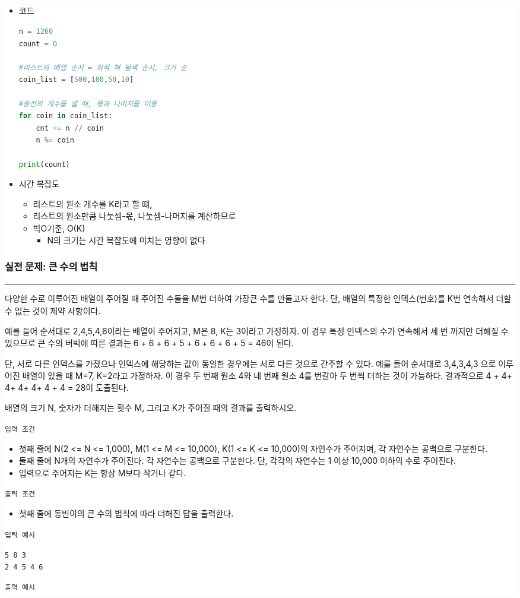   * 코드

    ```python
    n = 1260
    count = 0
    
    #리스트의 배열 순서 = 최적 해 탐색 순서, 크기 순
    coin_list = [500,100,50,10]
    
    #동전의 개수를 셀 때, 몫과 나머지를 이용
    for coin in coin_list:
        cnt += n // coin 
        n %= coin
    
    print(count)
    ```

* 시간 복잡도

  * 리스트의 원소 개수를 K라고 할 떄,
  * 리스트의 원소만큼 나눗셈-몫, 나눗셈-나머지를 계산하므로
  * 빅O기준, O(K)
    * N의 크기는 시간 복잡도에 미치는 영향이 없다



### 실전 문제: 큰 수의 법칙

---

다양한 수로 이루어진 배열이 주어질 때 주어진 수들을 M번 더하여 가장큰 수를 만들고자 한다. 단, 배열의 특정한 인덱스(번호)를 K번 연속해서 더할 수 없는 것이 제약 사항이다.

예를 들어 순서대로 2,4,5,4,6이라는 배열이 주어지고, M은 8, K는 3이라고 가정하자. 이 경우 특정 인덱스의 수가 연속해서 세 번 까지만 더해질 수 있으므로 큰 수의 버빅에 따른 결과는 6 + 6 + 6 + 5 + 6 + 6 + 6 + 5 = 46이 된다.

단, 서로 다른 인덱스를 가졌으나 인덱스에 해당하는 값이 동일한 경우에는 서로 다른 것으로 간주할 수 있다. 예를 들어 순서대로 3,4,3,4,3 으로 이루어진 배열이 있을 때 M=7, K=2라고 가정하자. 이 경우 두 번째 원소 4와 네 번째 원소 4를 번갈아 두 번씩 더하는 것이 가능하다. 결과적으로 4 + 4+ 4+ 4+ 4+ 4 + 4 = 28이 도출된다.

배열의 크기 N, 숫자가 더해지는 횟수 M, 그리고 K가 주어질 때의 결과를 출력하시오.

`입력 조건`

* 첫째 줄에 N(2 <= N <= 1,000), M(1 <= M <= 10,000), K(1 <= K <= 10,000)의 자연수가 주어지며, 각 자연수는 공백으로 구분한다.
* 둘째 줄에 N개의 자연수가 주어진다. 각 자연수는 공백으로 구분한다. 단, 각각의 자연수는 1 이상 10,000 이하의 수로 주어진다.
* 입력으로 주어지는 K는 항상 M보다 작거나 같다.

`출력 조건`

* 첫째 줄에 동빈이의 큰 수의 법칙에 따라 더해진 답을 출력한다.

`입력 예시`

```
5 8 3
2 4 5 4 6
```

`출력 예시`
